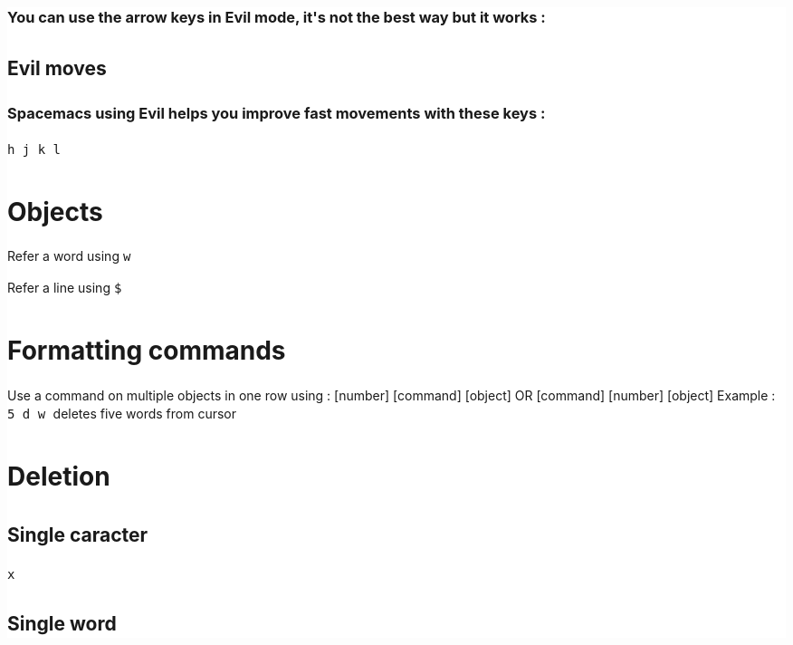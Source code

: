 
<a id="orgabf9096"></a>

### You can use the arrow keys in Evil mode, it's not the best way but it works :

<kbd> <left> </kbd>   <kbd> <down> </kbd>   <kbd> <up> </kbd>   <kbd> <right> </kbd> 


<a id="org5edea99"></a>

## Evil moves


<a id="org24c16d9"></a>

### Spacemacs using Evil helps you improve fast movements with these keys :

<kbd> h </kbd>   <kbd> j </kbd>   <kbd> k </kbd>   <kbd> l </kbd> 


<a id="org1ba92b5"></a>

# Objects

Refer a word using <kbd> w </kbd>

Refer a line using <kbd> $ </kbd>


<a id="org3338cc0"></a>

# Formatting commands

Use a command on multiple objects in one row using : [number] [command] [object] OR [command] [number] [object]
Example : <kbd> 5 d w </kbd> deletes five words from cursor


<a id="orgc7e66bb"></a>

# Deletion


<a id="org114549a"></a>

## Single caracter

<kbd> x </kbd> 


<a id="orgbeae53d"></a>

## Single word
